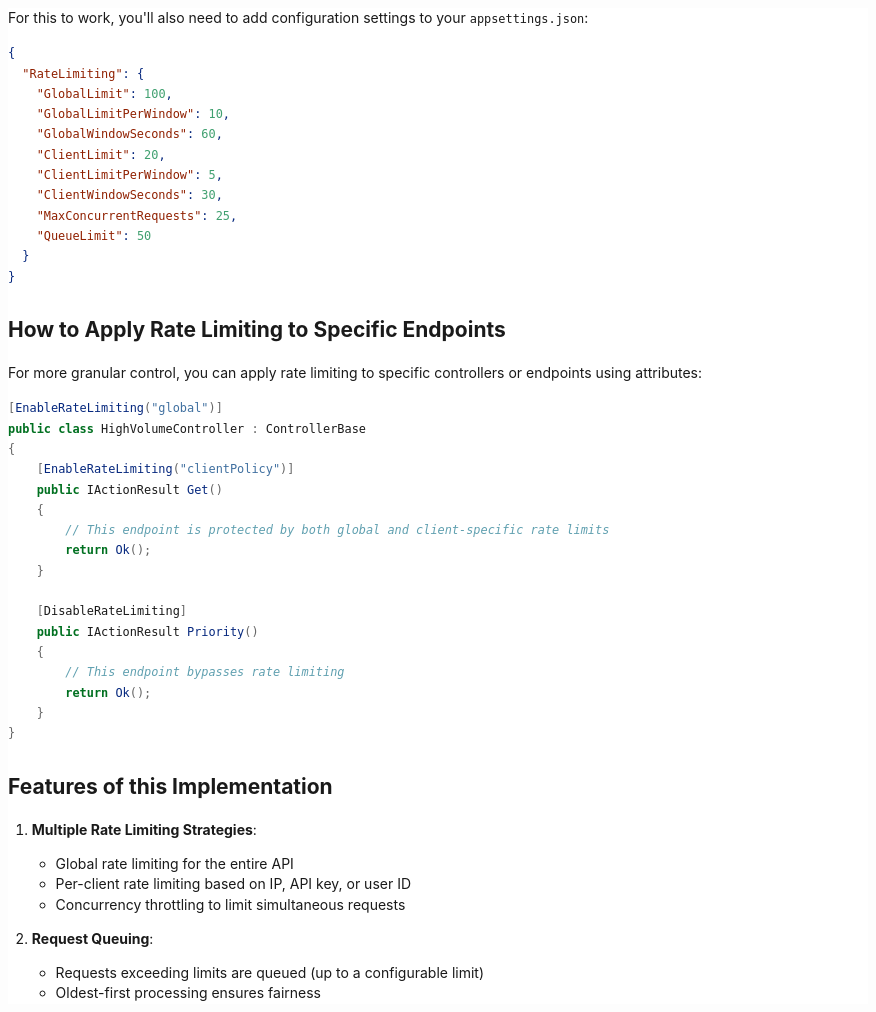 For this to work, you'll also need to add configuration settings to your `appsettings.json`:


```json
{
  "RateLimiting": {
    "GlobalLimit": 100,
    "GlobalLimitPerWindow": 10,
    "GlobalWindowSeconds": 60,
    "ClientLimit": 20,
    "ClientLimitPerWindow": 5,
    "ClientWindowSeconds": 30,
    "MaxConcurrentRequests": 25,
    "QueueLimit": 50
  }
}

```

## How to Apply Rate Limiting to Specific Endpoints

For more granular control, you can apply rate limiting to specific controllers or endpoints using attributes:


```csharp
[EnableRateLimiting("global")]
public class HighVolumeController : ControllerBase
{
    [EnableRateLimiting("clientPolicy")]
    public IActionResult Get()
    {
        // This endpoint is protected by both global and client-specific rate limits
        return Ok();
    }
    
    [DisableRateLimiting]
    public IActionResult Priority()
    {
        // This endpoint bypasses rate limiting
        return Ok();
    }
}

```

## Features of this Implementation

1. **Multiple Rate Limiting Strategies**:
   - Global rate limiting for the entire API
   - Per-client rate limiting based on IP, API key, or user ID
   - Concurrency throttling to limit simultaneous requests

2. **Request Queuing**:
   - Requests exceeding limits are queued (up to a configurable limit)
   - Oldest-first processing ensures fairness

